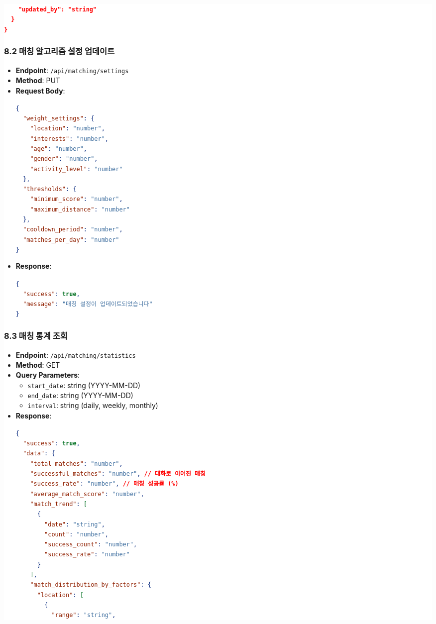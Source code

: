   ```json
      "updated_by": "string"
    }
  }
  ```

### 8.2 매칭 알고리즘 설정 업데이트

- **Endpoint**: `/api/matching/settings`
- **Method**: PUT
- **Request Body**:
  ```json
  {
    "weight_settings": {
      "location": "number",
      "interests": "number",
      "age": "number",
      "gender": "number",
      "activity_level": "number"
    },
    "thresholds": {
      "minimum_score": "number",
      "maximum_distance": "number"
    },
    "cooldown_period": "number",
    "matches_per_day": "number"
  }
  ```
- **Response**:
  ```json
  {
    "success": true,
    "message": "매칭 설정이 업데이트되었습니다"
  }
  ```

### 8.3 매칭 통계 조회

- **Endpoint**: `/api/matching/statistics`
- **Method**: GET
- **Query Parameters**:
  - `start_date`: string (YYYY-MM-DD)
  - `end_date`: string (YYYY-MM-DD)
  - `interval`: string (daily, weekly, monthly)
- **Response**:
  ```json
  {
    "success": true,
    "data": {
      "total_matches": "number",
      "successful_matches": "number", // 대화로 이어진 매칭
      "success_rate": "number", // 매칭 성공률 (%)
      "average_match_score": "number",
      "match_trend": [
        {
          "date": "string",
          "count": "number",
          "success_count": "number",
          "success_rate": "number"
        }
      ],
      "match_distribution_by_factors": {
        "location": [
          {
            "range": "string",
  ```